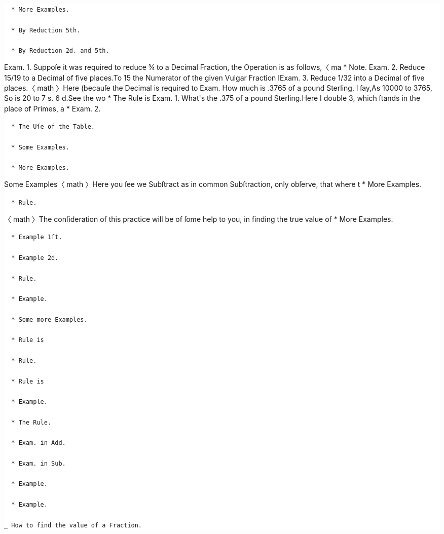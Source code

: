       * More Examples.

      * By Reduction 5th.

      * By Reduction 2d. and 5th.
Exam. 1. Suppoſe it was required to reduce ¾ to a Decimal Fraction, the Operation is as follows,〈 ma
      * Note.
Exam. 2. Reduce 15/19 to a Decimal of five places.To 15 the Numerator of the given Vulgar Fraction IExam. 3. Reduce 1/32 into a Decimal of five places.〈 math 〉Here (becauſe the Decimal is required to Exam. How much is .3765 of a pound Sterling. I ſay,As 10000 to 3765, So is 20 to 7 s. 6 d.See the wo
      * The Rule is
Exam. 1. What's the .375 of a pound Sterling.Here I double 3, which ſtands in the place of Primes, a
      * Exam. 2.

      * The Uſe of the Table.

      * Some Examples.

      * More Examples.
Some Examples〈 math 〉Here you ſee we Subſtract as in common Subſtraction, only obſerve, that where t
      * More Examples.

      * Rule.
〈 math 〉The conſideration of this practice will be of ſome help to you, in finding the true value of
      * More Examples.

      * Example 1ſt.

      * Example 2d.

      * Rule.

      * Example.

      * Some more Examples.

      * Rule is

      * Rule.

      * Rule is

      * Example.

      * The Rule.

      * Exam. in Add.

      * Exam. in Sub.

      * Example.

      * Example.

    _ How to find the value of a Fraction.
